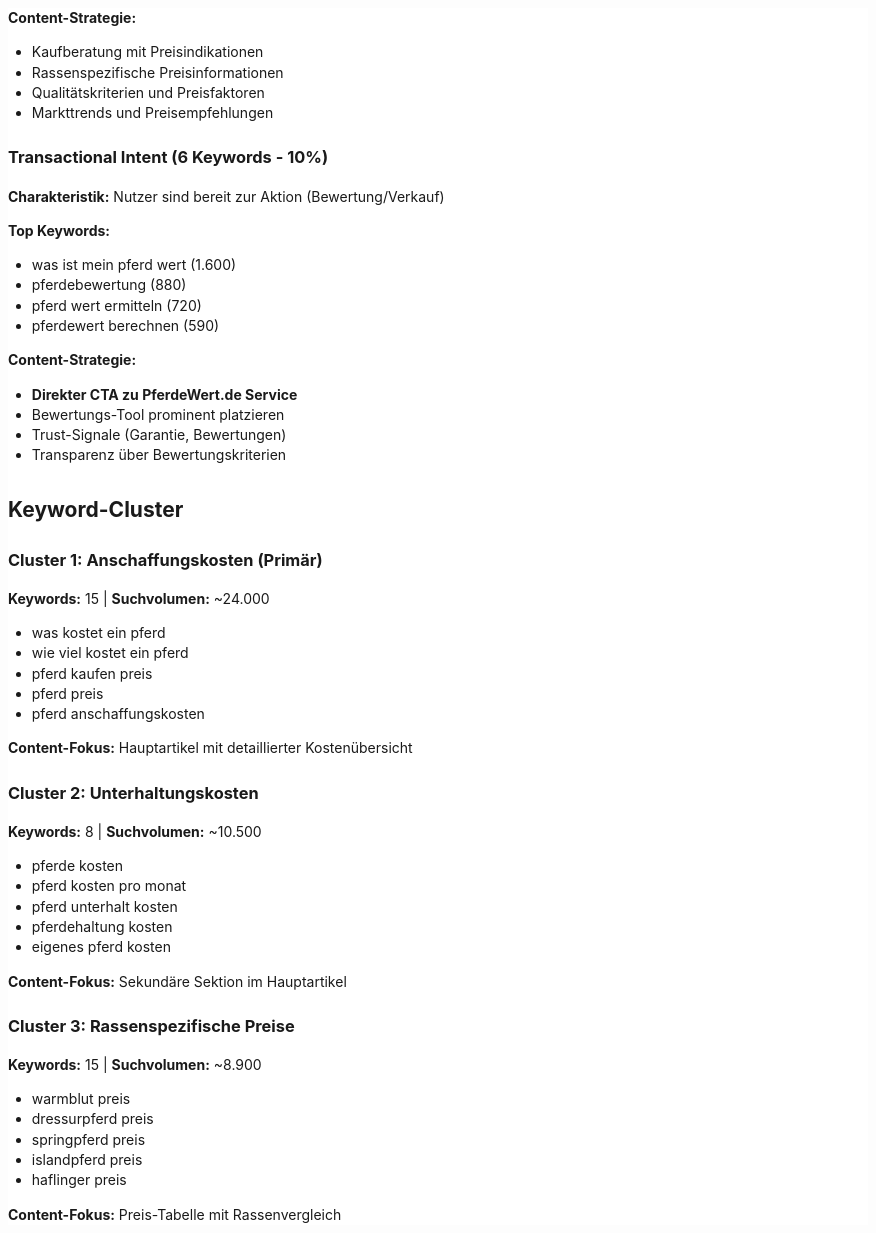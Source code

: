 **Content-Strategie:**
- Kaufberatung mit Preisindikationen
- Rassenspezifische Preisinformationen
- Qualitätskriterien und Preisfaktoren
- Markttrends und Preisempfehlungen

### Transactional Intent (6 Keywords - 10%)
**Charakteristik:** Nutzer sind bereit zur Aktion (Bewertung/Verkauf)

**Top Keywords:**
- was ist mein pferd wert (1.600)
- pferdebewertung (880)
- pferd wert ermitteln (720)
- pferdewert berechnen (590)

**Content-Strategie:**
- **Direkter CTA zu PferdeWert.de Service**
- Bewertungs-Tool prominent platzieren
- Trust-Signale (Garantie, Bewertungen)
- Transparenz über Bewertungskriterien

## Keyword-Cluster

### Cluster 1: Anschaffungskosten (Primär)
**Keywords:** 15 | **Suchvolumen:** ~24.000
- was kostet ein pferd
- wie viel kostet ein pferd
- pferd kaufen preis
- pferd preis
- pferd anschaffungskosten

**Content-Fokus:** Hauptartikel mit detaillierter Kostenübersicht

### Cluster 2: Unterhaltungskosten
**Keywords:** 8 | **Suchvolumen:** ~10.500
- pferde kosten
- pferd kosten pro monat
- pferd unterhalt kosten
- pferdehaltung kosten
- eigenes pferd kosten

**Content-Fokus:** Sekundäre Sektion im Hauptartikel

### Cluster 3: Rassenspezifische Preise
**Keywords:** 15 | **Suchvolumen:** ~8.900
- warmblut preis
- dressurpferd preis
- springpferd preis
- islandpferd preis
- haflinger preis

**Content-Fokus:** Preis-Tabelle mit Rassenvergleich
